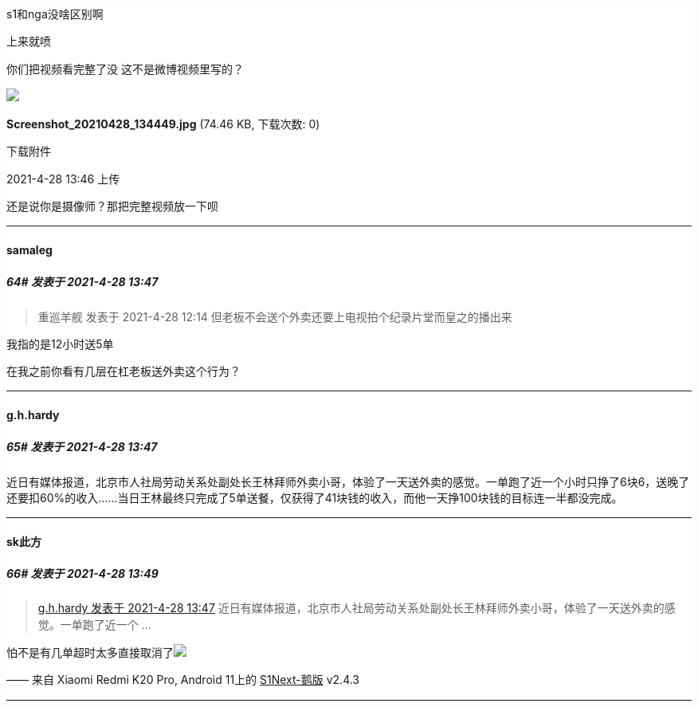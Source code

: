 s1和nga没啥区别啊

上来就喷

你们把视频看完整了没</blockquote>
这不是微博视频里写的？


<img src="https://img.saraba1st.com/forum/202104/28/134629unnwwqr21uearuw3.jpg" referrerpolicy="no-referrer">


<strong>Screenshot_20210428_134449.jpg</strong> (74.46 KB, 下载次数: 0)

下载附件

2021-4-28 13:46 上传


还是说你是摄像师？那把完整视频放一下呗


*****

####  samaleg  
##### 64#       发表于 2021-4-28 13:47


<blockquote>重巡羊舰 发表于 2021-4-28 12:14
但老板不会送个外卖还要上电视拍个纪录片堂而皇之的播出来</blockquote>
我指的是12小时送5单


在我之前你看有几层在杠老板送外卖这个行为？


*****

####  g.h.hardy  
##### 65#       发表于 2021-4-28 13:47


近日有媒体报道，北京市人社局劳动关系处副处长王林拜师外卖小哥，体验了一天送外卖的感觉。一单跑了近一个小时只挣了6块6，送晚了还要扣60%的收入……当日王林最终只完成了5单送餐，仅获得了41块钱的收入，而他一天挣100块钱的目标连一半都没完成。


*****

####  sk此方  
##### 66#       发表于 2021-4-28 13:49


<blockquote><a href="httphttps://bbs.saraba1st.com/2b/forum.php?mod=redirect&amp;goto=findpost&amp;pid=51087998&amp;ptid=2001433" target="_blank">g.h.hardy 发表于 2021-4-28 13:47</a>
近日有媒体报道，北京市人社局劳动关系处副处长王林拜师外卖小哥，体验了一天送外卖的感觉。一单跑了近一个 ...</blockquote>
怕不是有几单超时太多直接取消了<img src="https://static.saraba1st.com/image/smiley/face2017/067.png" referrerpolicy="no-referrer">

—— 来自 Xiaomi Redmi K20 Pro, Android 11上的 [S1Next-鹅版](https://github.com/ykrank/S1-Next/releases) v2.4.3


*****

